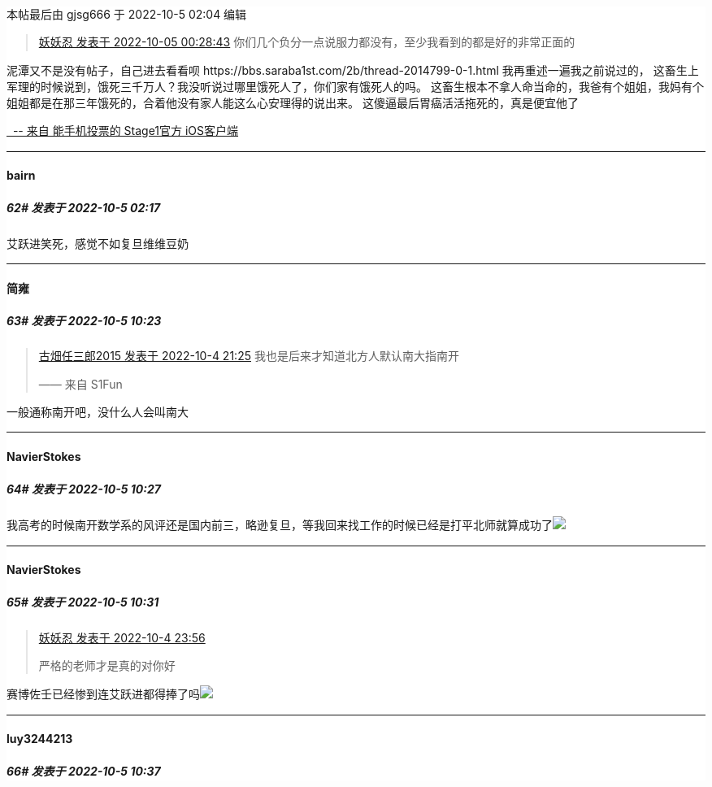  本帖最后由 gjsg666 于 2022-10-5 02:04 编辑 
<blockquote><a href="httphttps://bbs.saraba1st.com/2b/forum.php?mod=redirect&amp;goto=findpost&amp;pid=57763143&amp;ptid=2098029" target="_blank">妖妖忍 发表于 2022-10-05 00:28:43</a>
你们几个负分一点说服力都没有，至少我看到的都是好的非常正面的</blockquote>泥潭又不是没有帖子，自己进去看看呗
https://bbs.saraba1st.com/2b/thread-2014799-0-1.html
我再重述一遍我之前说过的，
这畜生上军理的时候说到，饿死三千万人？我没听说过哪里饿死人了，你们家有饿死人的吗。
这畜生根本不拿人命当命的，我爸有个姐姐，我妈有个姐姐都是在那三年饿死的，合着他没有家人能这么心安理得的说出来。
这傻逼最后胃癌活活拖死的，真是便宜他了

[  -- 来自 能手机投票的 Stage1官方 iOS客户端](https://itunes.apple.com/fi/app/saraba1st/id1221237470?mt=8)

*****

####  bairn  
##### 62#       发表于 2022-10-5 02:17

艾跃进笑死，感觉不如复旦维维豆奶



*****

####  简雍  
##### 63#       发表于 2022-10-5 10:23

<blockquote><a href="httphttps://bbs.saraba1st.com/2b/forum.php?mod=redirect&amp;goto=findpost&amp;pid=57760621&amp;ptid=2098029" target="_blank">古畑任三郎2015 发表于 2022-10-4 21:25</a>
我也是后来才知道北方人默认南大指南开

—— 来自 S1Fun</blockquote>
一般通称南开吧，没什么人会叫南大

*****

####  NavierStokes  
##### 64#       发表于 2022-10-5 10:27

我高考的时候南开数学系的风评还是国内前三，略逊复旦，等我回来找工作的时候已经是打平北师就算成功了<img src="https://static.saraba1st.com/image/smiley/face2017/067.png" referrerpolicy="no-referrer">

*****

####  NavierStokes  
##### 65#       发表于 2022-10-5 10:31

<blockquote><a href="httphttps://bbs.saraba1st.com/2b/forum.php?mod=redirect&amp;goto=findpost&amp;pid=57762734&amp;ptid=2098029" target="_blank">妖妖忍 发表于 2022-10-4 23:56</a>

严格的老师才是真的对你好</blockquote>
赛博佐壬已经惨到连艾跃进都得捧了吗<img src="https://static.saraba1st.com/image/smiley/face2017/001.png" referrerpolicy="no-referrer">



*****

####  luy3244213  
##### 66#       发表于 2022-10-5 10:37

